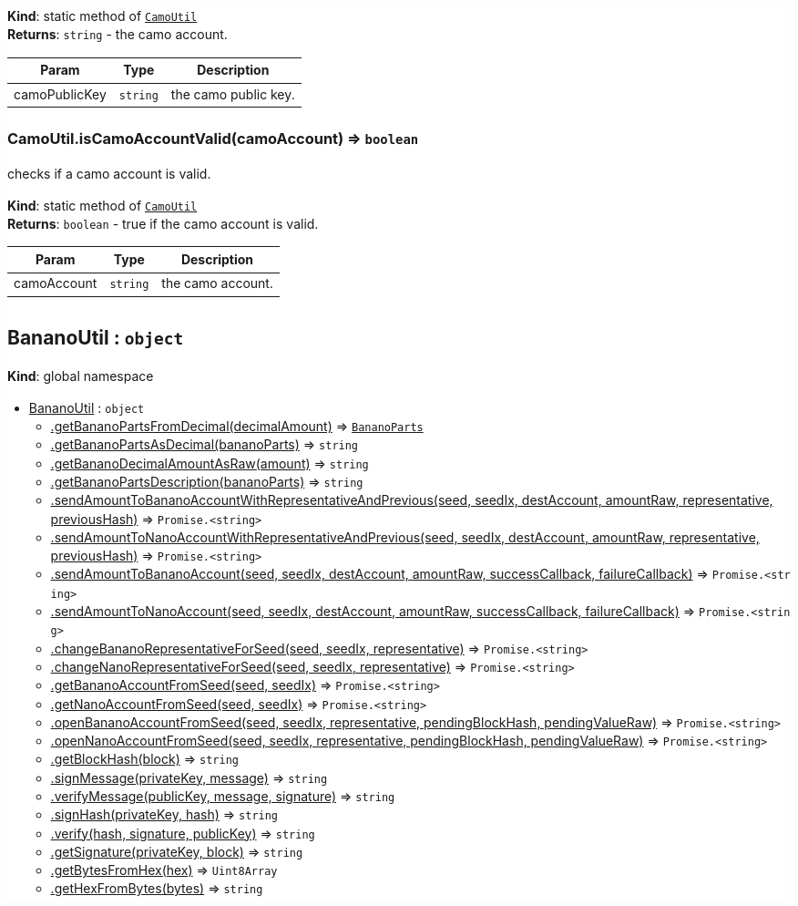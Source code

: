**Kind**: static method of [<code>CamoUtil</code>](#CamoUtil)  
**Returns**: <code>string</code> - the camo account.  

| Param | Type | Description |
| --- | --- | --- |
| camoPublicKey | <code>string</code> | the camo public key. |

<a name="CamoUtil.isCamoAccountValid"></a>

### CamoUtil.isCamoAccountValid(camoAccount) ⇒ <code>boolean</code>
checks if a camo account is valid.

**Kind**: static method of [<code>CamoUtil</code>](#CamoUtil)  
**Returns**: <code>boolean</code> - true if the camo account is valid.  

| Param | Type | Description |
| --- | --- | --- |
| camoAccount | <code>string</code> | the camo account. |

<a name="BananoUtil"></a>

## BananoUtil : <code>object</code>
**Kind**: global namespace  

* [BananoUtil](#BananoUtil) : <code>object</code>
    * [.getBananoPartsFromDecimal(decimalAmount)](#BananoUtil.getBananoPartsFromDecimal) ⇒ [<code>BananoParts</code>](#BananoParts)
    * [.getBananoPartsAsDecimal(bananoParts)](#BananoUtil.getBananoPartsAsDecimal) ⇒ <code>string</code>
    * [.getBananoDecimalAmountAsRaw(amount)](#BananoUtil.getBananoDecimalAmountAsRaw) ⇒ <code>string</code>
    * [.getBananoPartsDescription(bananoParts)](#BananoUtil.getBananoPartsDescription) ⇒ <code>string</code>
    * [.sendAmountToBananoAccountWithRepresentativeAndPrevious(seed, seedIx, destAccount, amountRaw, representative, previousHash)](#BananoUtil.sendAmountToBananoAccountWithRepresentativeAndPrevious) ⇒ <code>Promise.&lt;string&gt;</code>
    * [.sendAmountToNanoAccountWithRepresentativeAndPrevious(seed, seedIx, destAccount, amountRaw, representative, previousHash)](#BananoUtil.sendAmountToNanoAccountWithRepresentativeAndPrevious) ⇒ <code>Promise.&lt;string&gt;</code>
    * [.sendAmountToBananoAccount(seed, seedIx, destAccount, amountRaw, successCallback, failureCallback)](#BananoUtil.sendAmountToBananoAccount) ⇒ <code>Promise.&lt;string&gt;</code>
    * [.sendAmountToNanoAccount(seed, seedIx, destAccount, amountRaw, successCallback, failureCallback)](#BananoUtil.sendAmountToNanoAccount) ⇒ <code>Promise.&lt;string&gt;</code>
    * [.changeBananoRepresentativeForSeed(seed, seedIx, representative)](#BananoUtil.changeBananoRepresentativeForSeed) ⇒ <code>Promise.&lt;string&gt;</code>
    * [.changeNanoRepresentativeForSeed(seed, seedIx, representative)](#BananoUtil.changeNanoRepresentativeForSeed) ⇒ <code>Promise.&lt;string&gt;</code>
    * [.getBananoAccountFromSeed(seed, seedIx)](#BananoUtil.getBananoAccountFromSeed) ⇒ <code>Promise.&lt;string&gt;</code>
    * [.getNanoAccountFromSeed(seed, seedIx)](#BananoUtil.getNanoAccountFromSeed) ⇒ <code>Promise.&lt;string&gt;</code>
    * [.openBananoAccountFromSeed(seed, seedIx, representative, pendingBlockHash, pendingValueRaw)](#BananoUtil.openBananoAccountFromSeed) ⇒ <code>Promise.&lt;string&gt;</code>
    * [.openNanoAccountFromSeed(seed, seedIx, representative, pendingBlockHash, pendingValueRaw)](#BananoUtil.openNanoAccountFromSeed) ⇒ <code>Promise.&lt;string&gt;</code>
    * [.getBlockHash(block)](#BananoUtil.getBlockHash) ⇒ <code>string</code>
    * [.signMessage(privateKey, message)](#BananoUtil.signMessage) ⇒ <code>string</code>
    * [.verifyMessage(publicKey, message, signature)](#BananoUtil.verifyMessage) ⇒ <code>string</code>
    * [.signHash(privateKey, hash)](#BananoUtil.signHash) ⇒ <code>string</code>
    * [.verify(hash, signature, publicKey)](#BananoUtil.verify) ⇒ <code>string</code>
    * [.getSignature(privateKey, block)](#BananoUtil.getSignature) ⇒ <code>string</code>
    * [.getBytesFromHex(hex)](#BananoUtil.getBytesFromHex) ⇒ <code>Uint8Array</code>
    * [.getHexFromBytes(bytes)](#BananoUtil.getHexFromBytes) ⇒ <code>string</code>